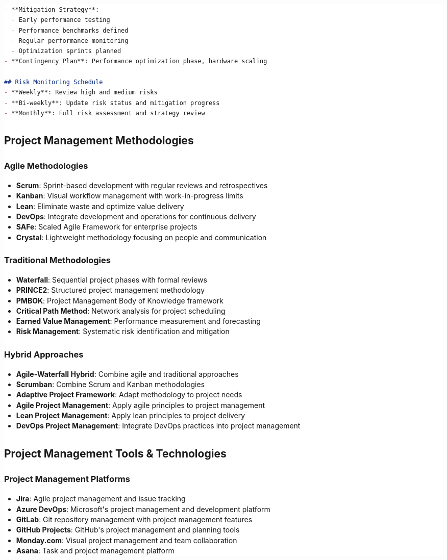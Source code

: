 ```markdown
- **Mitigation Strategy**:
  - Early performance testing
  - Performance benchmarks defined
  - Regular performance monitoring
  - Optimization sprints planned
- **Contingency Plan**: Performance optimization phase, hardware scaling

## Risk Monitoring Schedule
- **Weekly**: Review high and medium risks
- **Bi-weekly**: Update risk status and mitigation progress
- **Monthly**: Full risk assessment and strategy review
```

## Project Management Methodologies

### **Agile Methodologies**
- **Scrum**: Sprint-based development with regular reviews and retrospectives
- **Kanban**: Visual workflow management with work-in-progress limits
- **Lean**: Eliminate waste and optimize value delivery
- **DevOps**: Integrate development and operations for continuous delivery
- **SAFe**: Scaled Agile Framework for enterprise projects
- **Crystal**: Lightweight methodology focusing on people and communication

### **Traditional Methodologies**
- **Waterfall**: Sequential project phases with formal reviews
- **PRINCE2**: Structured project management methodology
- **PMBOK**: Project Management Body of Knowledge framework
- **Critical Path Method**: Network analysis for project scheduling
- **Earned Value Management**: Performance measurement and forecasting
- **Risk Management**: Systematic risk identification and mitigation

### **Hybrid Approaches**
- **Agile-Waterfall Hybrid**: Combine agile and traditional approaches
- **Scrumban**: Combine Scrum and Kanban methodologies
- **Adaptive Project Framework**: Adapt methodology to project needs
- **Agile Project Management**: Apply agile principles to project management
- **Lean Project Management**: Apply lean principles to project delivery
- **DevOps Project Management**: Integrate DevOps practices into project management

## Project Management Tools & Technologies

### **Project Management Platforms**
- **Jira**: Agile project management and issue tracking
- **Azure DevOps**: Microsoft's project management and development platform
- **GitLab**: Git repository management with project management features
- **GitHub Projects**: GitHub's project management and planning tools
- **Monday.com**: Visual project management and team collaboration
- **Asana**: Task and project management platform
